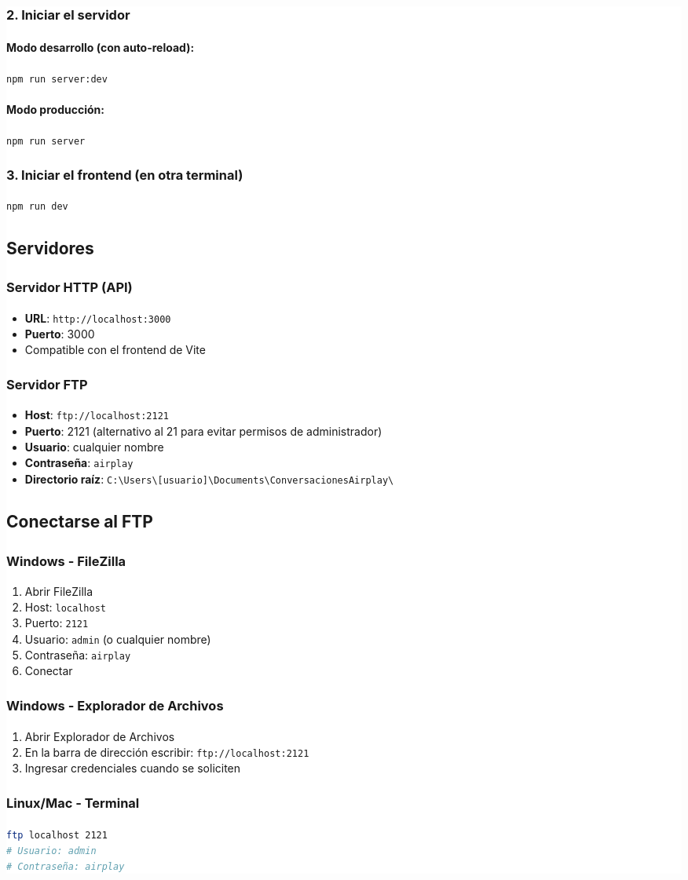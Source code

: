### 2. Iniciar el servidor

#### Modo desarrollo (con auto-reload):
```bash
npm run server:dev
```

#### Modo producción:
```bash
npm run server
```

### 3. Iniciar el frontend (en otra terminal)

```bash
npm run dev
```

## Servidores

### Servidor HTTP (API)
- **URL**: `http://localhost:3000`
- **Puerto**: 3000
- Compatible con el frontend de Vite

### Servidor FTP
- **Host**: `ftp://localhost:2121`
- **Puerto**: 2121 (alternativo al 21 para evitar permisos de administrador)
- **Usuario**: cualquier nombre
- **Contraseña**: `airplay`
- **Directorio raíz**: `C:\Users\[usuario]\Documents\ConversacionesAirplay\`

## Conectarse al FTP

### Windows - FileZilla
1. Abrir FileZilla
2. Host: `localhost`
3. Puerto: `2121`
4. Usuario: `admin` (o cualquier nombre)
5. Contraseña: `airplay`
6. Conectar

### Windows - Explorador de Archivos
1. Abrir Explorador de Archivos
2. En la barra de dirección escribir: `ftp://localhost:2121`
3. Ingresar credenciales cuando se soliciten

### Linux/Mac - Terminal
```bash
ftp localhost 2121
# Usuario: admin
# Contraseña: airplay
```
